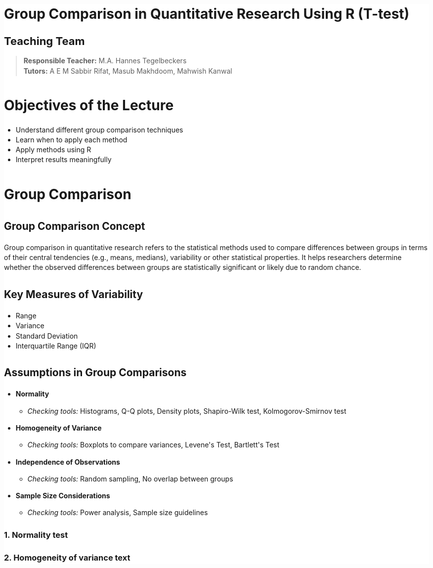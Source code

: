 # Group Comparison in Quantitative Research Using R (T-test)

<span style="font-size: 22px;">__Teaching Team__</span>
 

> **Responsible Teacher:** M.A. Hannes Tegelbeckers  
> **Tutors:** A E M Sabbir Rifat, Masub Makhdoom, Mahwish Kanwal

# Objectives of the Lecture

- Understand different group comparison techniques  
- Learn when to apply each method  
- Apply methods using R  
- Interpret results meaningfully  

# Group Comparison

## Group Comparison Concept
Group comparison in quantitative research refers to the statistical methods used to compare differences between groups in terms of their central tendencies (e.g., means, medians), variability or other statistical properties. It helps researchers determine whether the observed differences between groups are statistically significant or likely due to random chance.

## Key Measures of Variability

- Range  
- Variance  
- Standard Deviation  
- Interquartile Range (IQR)  

## Assumptions in Group Comparisons

- **Normality**  
  - *Checking tools:* Histograms, Q-Q plots, Density plots, Shapiro-Wilk test, Kolmogorov-Smirnov test  

- **Homogeneity of Variance**  
  - *Checking tools:* Boxplots to compare variances, Levene's Test, Bartlett's Test  

- **Independence of Observations**  
  - *Checking tools:* Random sampling, No overlap between groups  

- **Sample Size Considerations**  
  - *Checking tools:* Power analysis, Sample size guidelines  

### 1. Normality test

### 2. Homogeneity of variance text

